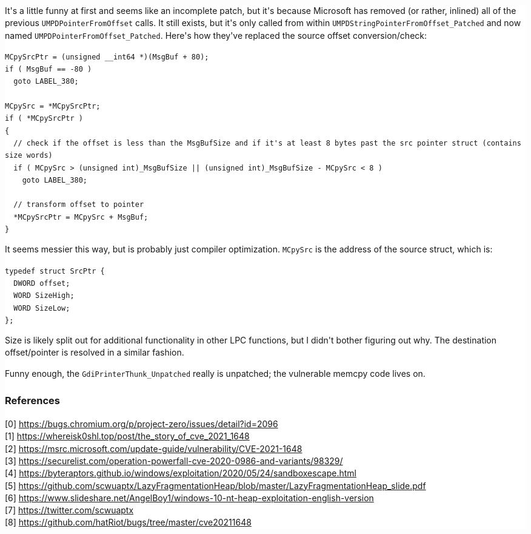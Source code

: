 It's a little funny at first and seems like an incomplete patch, but it's because Microsoft has removed (or rather, inlined) all of the previous `UMPDPointerFromOffset` calls. It still exists, but it's only called from within `UMPDStringPointerFromOffset_Patched` and now named `UMPDPointerFromOffset_Patched`. Here's how they've replaced the source offset conversion/check:

```
MCpySrcPtr = (unsigned __int64 *)(MsgBuf + 80);
if ( MsgBuf == -80 )
  goto LABEL_380;

MCpySrc = *MCpySrcPtr;
if ( *MCpySrcPtr )
{
  // check if the offset is less than the MsgBufSize and if it's at least 8 bytes past the src pointer struct (contains size words)
  if ( MCpySrc > (unsigned int)_MsgBufSize || (unsigned int)_MsgBufSize - MCpySrc < 8 )
    goto LABEL_380;
  
  // transform offset to pointer
  *MCpySrcPtr = MCpySrc + MsgBuf;
}
```

It seems messier this way, but is probably just compiler optimization. `MCpySrc` is the address of the source struct, which is:

```
typedef struct SrcPtr {
  DWORD offset;
  WORD SizeHigh;
  WORD SizeLow;
};
```
Size is likely split out for additional functionality in other LPC functions, but I didn't bother figuring out why. The destination offset/pointer is resolved in a similar fashion.

Funny enough, the `GdiPrinterThunk_Unpatched` really is unpatched; the vulnerable memcpy code lives on.

### References

[0] https://bugs.chromium.org/p/project-zero/issues/detail?id=2096    
[1] https://whereisk0shl.top/post/the_story_of_cve_2021_1648   
[2] https://msrc.microsoft.com/update-guide/vulnerability/CVE-2021-1648   
[3] https://securelist.com/operation-powerfall-cve-2020-0986-and-variants/98329/    
[4] https://byteraptors.github.io/windows/exploitation/2020/05/24/sandboxescape.html   
[5] https://github.com/scwuaptx/LazyFragmentationHeap/blob/master/LazyFragmentationHeap_slide.pdf   
[6] https://www.slideshare.net/AngelBoy1/windows-10-nt-heap-exploitation-english-version   
[7] https://twitter.com/scwuaptx   
[8] https://github.com/hatRiot/bugs/tree/master/cve20211648  
